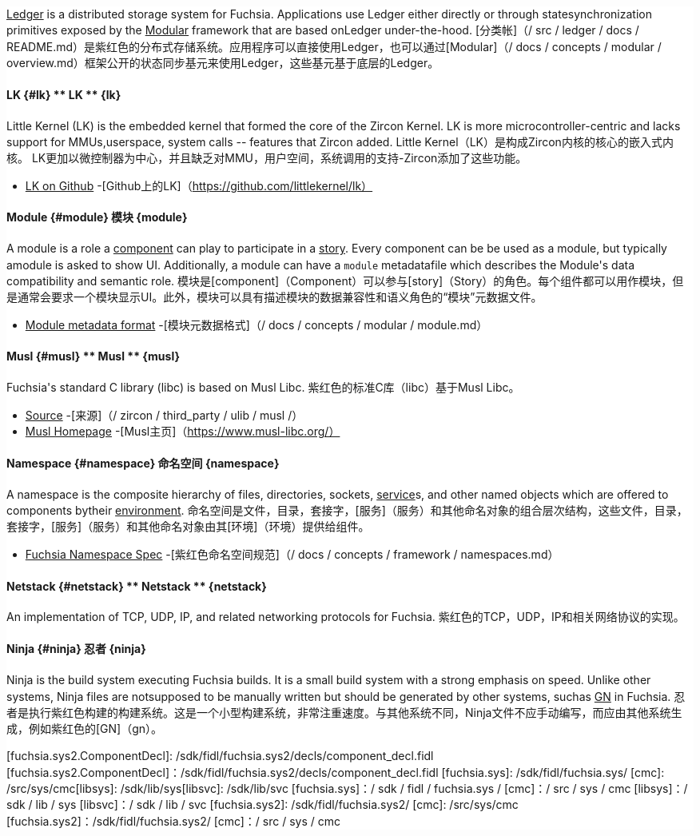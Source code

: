 [Ledger](/src/ledger/docs/README.md) is a distributed storage system for Fuchsia. Applications use Ledger either directly or through statesynchronization primitives exposed by the [Modular](/docs/concepts/modular/overview.md) framework that are based onLedger under-the-hood. [分类帐]（/ src / ledger / docs / README.md）是紫红色的分布式存储系统。应用程序可以直接使用Ledger，也可以通过[Modular]（/ docs / concepts / modular / overview.md）框架公开的状态同步基元来使用Ledger，这些基元基于底层的Ledger。

 
#### **LK** {#lk}  ** LK ** {lk} 

Little Kernel (LK) is the embedded kernel that formed the core of the Zircon Kernel. LK is more microcontroller-centric and lacks support for MMUs,userspace, system calls -- features that Zircon added. Little Kernel（LK）是构成Zircon内核的核心的嵌入式内核。 LK更加以微控制器为中心，并且缺乏对MMU，用户空间，系统调用的支持-Zircon添加了这些功能。

 
-   [LK on Github](https://github.com/littlekernel/lk)  -[Github上的LK]（https://github.com/littlekernel/lk）

 
#### **Module** {#module}  **模块** {module} 

A module is a role a [component](#Component) can play to participate in a [story](#Story). Every component can be be used as a module, but typically amodule is asked to show UI. Additionally, a module can have a `module` metadatafile which describes the Module's data compatibility and semantic role. 模块是[component]（Component）可以参与[story]（Story）的角色。每个组件都可以用作模块，但是通常会要求一个模块显示UI。此外，模块可以具有描述模块的数据兼容性和语义角色的“模块”元数据文件。

 
-   [Module metadata format](/docs/concepts/modular/module.md)  -[模块元数据格式]（/ docs / concepts / modular / module.md）

 
#### **Musl** {#musl}  ** Musl ** {musl} 

Fuchsia's standard C library (libc) is based on Musl Libc.  紫红色的标准C库（libc）基于Musl Libc。

 
-   [Source](/zircon/third_party/ulib/musl/)  -[来源]（/ zircon / third_party / ulib / musl /）
-   [Musl Homepage](https://www.musl-libc.org/)  -[Musl主页]（https://www.musl-libc.org/）

 
#### **Namespace** {#namespace}  **命名空间** {namespace} 

A namespace is the composite hierarchy of files, directories, sockets, [service](#service)s, and other named objects which are offered to components bytheir [environment](#environment). 命名空间是文件，目录，套接字，[服务]（服务）和其他命名对象的组合层次结构，这些文件，目录，套接字，[服务]（服务）和其他命名对象由其[环境]（环境）提供给组件。

 
-   [Fuchsia Namespace Spec](/docs/concepts/framework/namespaces.md)  -[紫红色命名空间规范]（/ docs / concepts / framework / namespaces.md）

 
#### **Netstack** {#netstack}  ** Netstack ** {netstack} 

An implementation of TCP, UDP, IP, and related networking protocols for Fuchsia.  紫红色的TCP，UDP，IP和相关网络协议的实现。

 
#### **Ninja** {#ninja}  **忍者** {ninja} 

Ninja is the build system executing Fuchsia builds. It is a small build system with a strong emphasis on speed. Unlike other systems, Ninja files are notsupposed to be manually written but should be generated by other systems, suchas [GN](#gn) in Fuchsia. 忍者是执行紫红色构建的构建系统。这是一个小型构建系统，非常注重速度。与其他系统不同，Ninja文件不应手动编写，而应由其他系统生成，例如紫红色的[GN]（gn）。


[fuchsia.sys2.ComponentDecl]: /sdk/fidl/fuchsia.sys2/decls/component_decl.fidl  [fuchsia.sys2.ComponentDecl]：/sdk/fidl/fuchsia.sys2/decls/component_decl.fidl
[fuchsia.sys]: /sdk/fidl/fuchsia.sys/ [cmc]: /src/sys/cmc[libsys]: /sdk/lib/sys[libsvc]: /sdk/lib/svc [fuchsia.sys]：/ sdk / fidl / fuchsia.sys / [cmc]：/ src / sys / cmc [libsys]：/ sdk / lib / sys [libsvc]：/ sdk / lib / svc
[fuchsia.sys2]: /sdk/fidl/fuchsia.sys2/ [cmc]: /src/sys/cmc [fuchsia.sys2]：/sdk/fidl/fuchsia.sys2/ [cmc]：/ src / sys / cmc